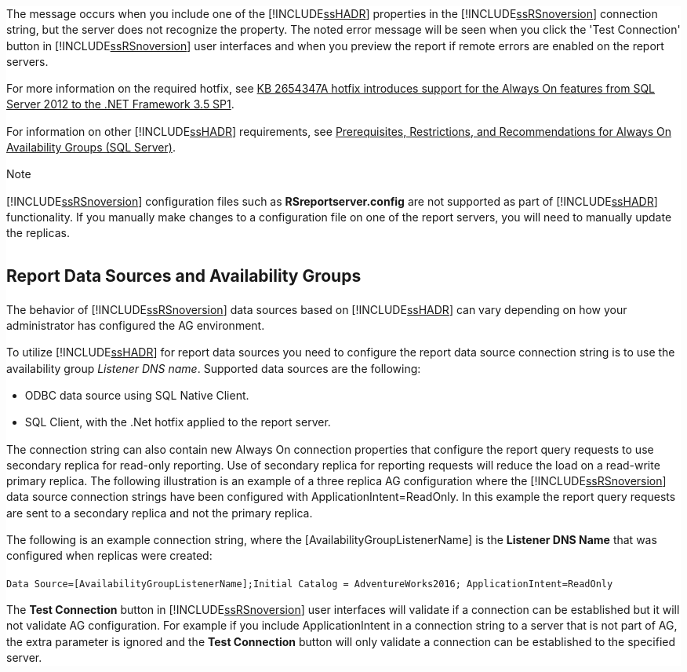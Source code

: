  The message occurs when you include one of the [!INCLUDE[ssHADR](../../../includes/sshadr-md.md)] properties in the [!INCLUDE[ssRSnoversion](../../../includes/ssrsnoversion-md.md)] connection string, but the server does not recognize the property. The noted error message will be seen when you click the 'Test Connection' button in [!INCLUDE[ssRSnoversion](../../../includes/ssrsnoversion-md.md)] user interfaces and when you preview the report if remote errors are enabled on the report servers.  
  
 For more information on the required hotfix, see [KB 2654347A hotfix introduces support for the Always On features from SQL Server 2012 to the .NET Framework 3.5 SP1](https://go.microsoft.com/fwlink/?LinkId=242896).  
  
 For information on other [!INCLUDE[ssHADR](../../../includes/sshadr-md.md)] requirements, see [Prerequisites, Restrictions, and Recommendations for Always On Availability Groups &#40;SQL Server&#41;](../../../database-engine/availability-groups/windows/prereqs-restrictions-recommendations-always-on-availability.md).  
  
> [!NOTE]  
>  [!INCLUDE[ssRSnoversion](../../../includes/ssrsnoversion-md.md)] configuration files such as **RSreportserver.config** are not supported as part of [!INCLUDE[ssHADR](../../../includes/sshadr-md.md)] functionality. If you manually make changes to a configuration file on one of the report servers, you will need to manually update the replicas.  
  
##  <a name="bkmk_reportdatasources"></a> Report Data Sources and Availability Groups  
 The behavior of [!INCLUDE[ssRSnoversion](../../../includes/ssrsnoversion-md.md)] data sources based on [!INCLUDE[ssHADR](../../../includes/sshadr-md.md)] can vary depending on how your administrator has configured the AG environment.  
  
 To utilize [!INCLUDE[ssHADR](../../../includes/sshadr-md.md)] for report data sources you need to configure the report data source connection string is to use the availability group *Listener DNS name*. Supported data sources are the following:  
  
-   ODBC data source using SQL Native Client.  
  
-   SQL Client, with the .Net hotfix applied to the report server.  
  
 The connection string can also contain new Always On connection properties that configure the report query requests to use secondary replica for read-only reporting. Use of secondary replica for reporting requests will reduce the load on a read-write primary replica. The following illustration is an example of a three replica AG configuration where the [!INCLUDE[ssRSnoversion](../../../includes/ssrsnoversion-md.md)] data source connection strings have been configured with ApplicationIntent=ReadOnly. In this example the report query requests are sent to a secondary replica and not the primary replica.  
  
 
  
 The following is an example connection string, where the [AvailabilityGroupListenerName] is the **Listener DNS Name** that was configured when replicas were created:  
  
 `Data Source=[AvailabilityGroupListenerName];Initial Catalog = AdventureWorks2016; ApplicationIntent=ReadOnly`  
  
 The **Test Connection** button in [!INCLUDE[ssRSnoversion](../../../includes/ssrsnoversion-md.md)] user interfaces will validate if a connection can be established but it will not validate AG configuration. For example if you include ApplicationIntent in a connection string to a server that is not part of AG, the extra parameter is ignored and the **Test Connection** button will only validate a connection can be established to the specified server.  
  